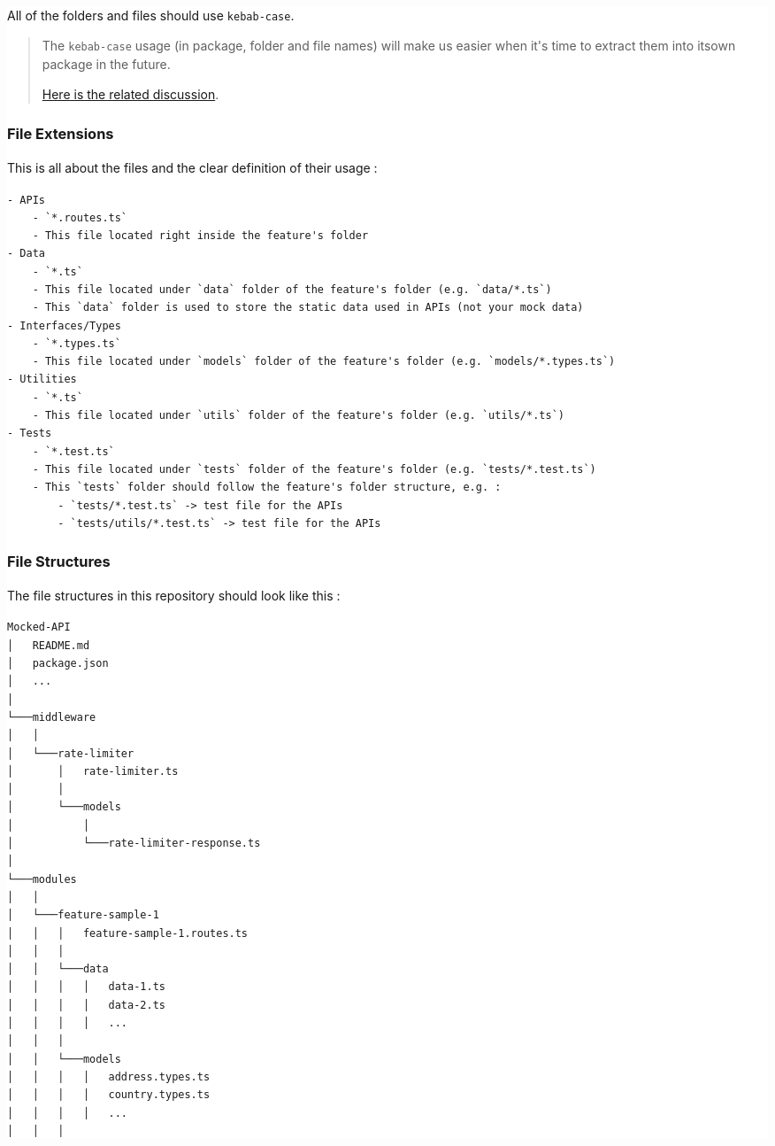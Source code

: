 All of the folders and files should use `kebab-case`.

> The `kebab-case` usage (in package, folder and file names) will make us easier when it's time to extract them into itsown package in the future.
>
> [Here is the related discussion](https://github.com/ageddesi/Mocked-API/issues/121#issuecomment-1273622574).

### File Extensions

This is all about the files and the clear definition of their usage :

    - APIs
        - `*.routes.ts`
        - This file located right inside the feature's folder
    - Data
        - `*.ts`
        - This file located under `data` folder of the feature's folder (e.g. `data/*.ts`)
        - This `data` folder is used to store the static data used in APIs (not your mock data)
    - Interfaces/Types
        - `*.types.ts`
        - This file located under `models` folder of the feature's folder (e.g. `models/*.types.ts`)
    - Utilities
        - `*.ts`
        - This file located under `utils` folder of the feature's folder (e.g. `utils/*.ts`)
    - Tests
        - `*.test.ts`
        - This file located under `tests` folder of the feature's folder (e.g. `tests/*.test.ts`)
        - This `tests` folder should follow the feature's folder structure, e.g. :
            - `tests/*.test.ts` -> test file for the APIs
            - `tests/utils/*.test.ts` -> test file for the APIs

### File Structures

The file structures in this repository should look like this :

    Mocked-API
    │   README.md
    │   package.json
    │   ...
    │
    └───middleware
    │   │
    │   └───rate-limiter
    │       │   rate-limiter.ts
    │       │
    │       └───models
    │           │
    │           └───rate-limiter-response.ts
    │
    └───modules
    │   │
    │   └───feature-sample-1
    │   │   │   feature-sample-1.routes.ts
    │   │   │
    │   │   └───data
    │   │   │   │   data-1.ts
    │   │   │   │   data-2.ts
    │   │   │   │   ...
    │   │   │
    │   │   └───models
    │   │   │   │   address.types.ts
    │   │   │   │   country.types.ts
    │   │   │   │   ...
    │   │   │